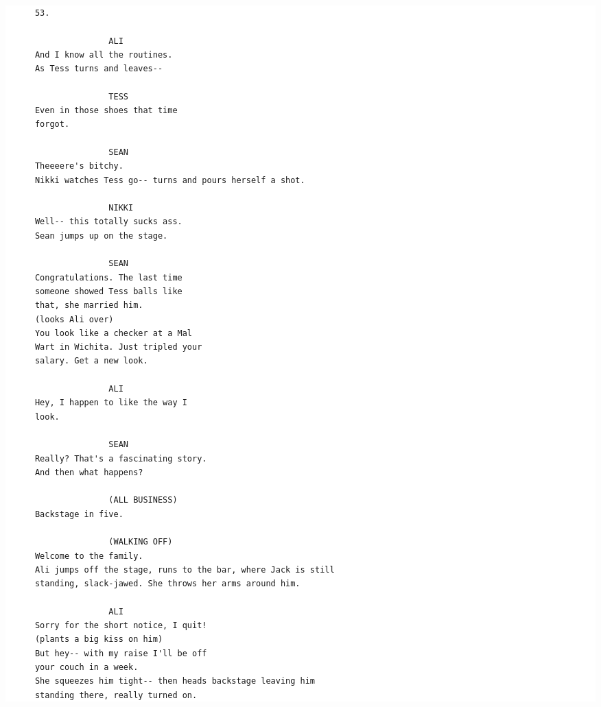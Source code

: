 
          53.

                         ALI
          And I know all the routines.
          As Tess turns and leaves--

                         TESS
          Even in those shoes that time
          forgot.

                         SEAN
          Theeeere's bitchy.
          Nikki watches Tess go-- turns and pours herself a shot.

                         NIKKI
          Well-- this totally sucks ass.
          Sean jumps up on the stage.

                         SEAN
          Congratulations. The last time
          someone showed Tess balls like
          that, she married him.
          (looks Ali over)
          You look like a checker at a Mal
          Wart in Wichita. Just tripled your
          salary. Get a new look.

                         ALI
          Hey, I happen to like the way I
          look.

                         SEAN
          Really? That's a fascinating story.
          And then what happens?

                         (ALL BUSINESS)
          Backstage in five.

                         (WALKING OFF)
          Welcome to the family.
          Ali jumps off the stage, runs to the bar, where Jack is still
          standing, slack-jawed. She throws her arms around him.

                         ALI
          Sorry for the short notice, I quit!
          (plants a big kiss on him)
          But hey-- with my raise I'll be off
          your couch in a week.
          She squeezes him tight-- then heads backstage leaving him
          standing there, really turned on.

                         

                         

                         

                         
